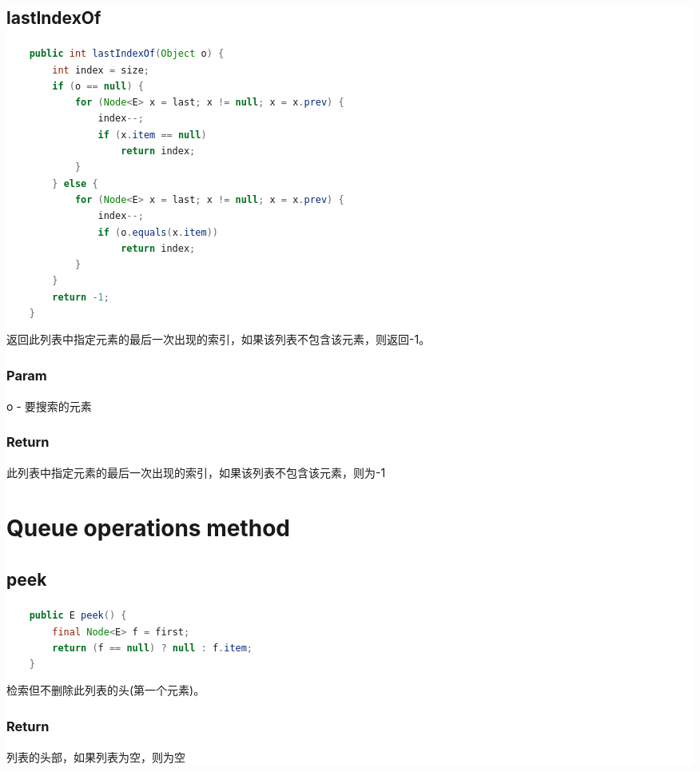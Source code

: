 





## lastIndexOf
```java
    public int lastIndexOf(Object o) {
        int index = size;
        if (o == null) {
            for (Node<E> x = last; x != null; x = x.prev) {
                index--;
                if (x.item == null)
                    return index;
            }
        } else {
            for (Node<E> x = last; x != null; x = x.prev) {
                index--;
                if (o.equals(x.item))
                    return index;
            }
        }
        return -1;
    }
```
返回此列表中指定元素的最后一次出现的索引，如果该列表不包含该元素，则返回-1。
### Param
o - 要搜索的元素
### Return
此列表中指定元素的最后一次出现的索引，如果该列表不包含该元素，则为-1






# Queue operations method
## peek
```java
    public E peek() {
        final Node<E> f = first;
        return (f == null) ? null : f.item;
    }
```
检索但不删除此列表的头(第一个元素)。
### Return
列表的头部，如果列表为空，则为空





